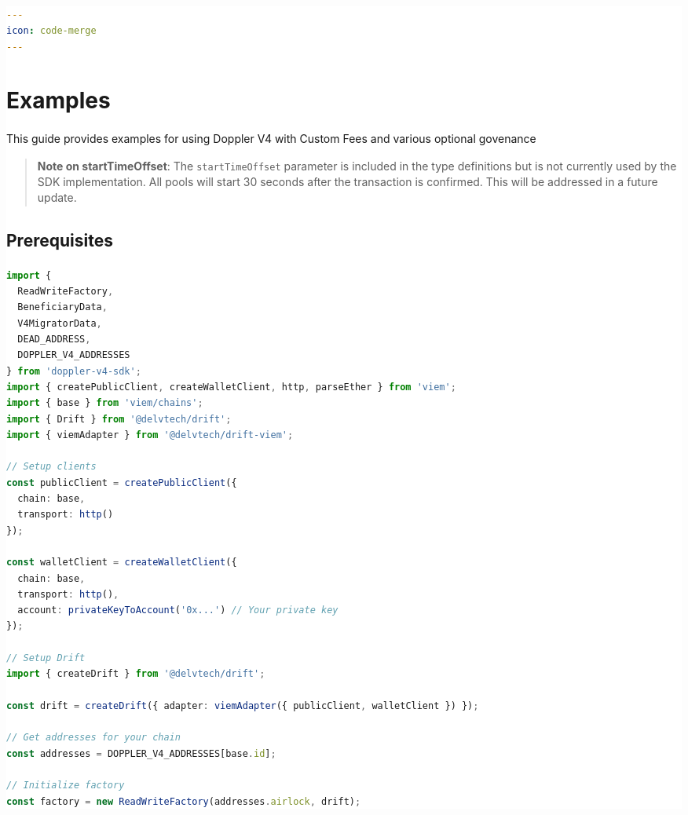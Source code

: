 ```yaml
---
icon: code-merge
---
```


# Examples

This guide provides examples for using Doppler V4 with Custom Fees and various optional govenance

> **Note on startTimeOffset**: The `startTimeOffset` parameter is included in the type definitions but is not currently used by the SDK implementation. All pools will start 30 seconds after the transaction is confirmed. This will be addressed in a future update.

## Prerequisites

```typescript
import { 
  ReadWriteFactory,
  BeneficiaryData,
  V4MigratorData,
  DEAD_ADDRESS,
  DOPPLER_V4_ADDRESSES
} from 'doppler-v4-sdk';
import { createPublicClient, createWalletClient, http, parseEther } from 'viem';
import { base } from 'viem/chains';
import { Drift } from '@delvtech/drift';
import { viemAdapter } from '@delvtech/drift-viem';

// Setup clients
const publicClient = createPublicClient({
  chain: base,
  transport: http()
});

const walletClient = createWalletClient({
  chain: base,
  transport: http(),
  account: privateKeyToAccount('0x...') // Your private key
});

// Setup Drift
import { createDrift } from '@delvtech/drift';

const drift = createDrift({ adapter: viemAdapter({ publicClient, walletClient }) });

// Get addresses for your chain
const addresses = DOPPLER_V4_ADDRESSES[base.id];

// Initialize factory
const factory = new ReadWriteFactory(addresses.airlock, drift);
```
